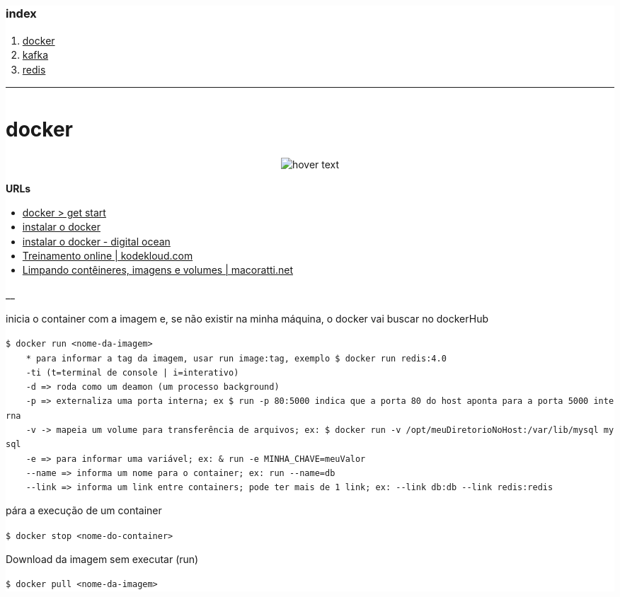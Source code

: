 ### index

1. [docker](#docker)
2. [kafka](#kafka)
3. [redis](#redis)

---





# docker

<p align="center">
  <img src="https://res.cloudinary.com/practicaldev/image/fetch/s--HDTY4BaV--/c_imagga_scale,f_auto,fl_progressive,h_420,q_auto,w_1000/https://dev-to-uploads.s3.amazonaws.com/i/gbg8l5odbobqoabk7s5j.png" width="350" title="hover text">
</p>

**URLs**
- [docker > get start](https://www.docker.com/get-started)
- [instalar o docker](https://docs.docker.com/install/linux/docker-ce/ubuntu/)
- [instalar o docker - digital ocean](https://www.digitalocean.com/community/tutorials/como-instalar-e-usar-o-docker-no-ubuntu-18-04-pt)
- [Treinamento online | kodekloud.com](https://kodekloud.com/)
- [Limpando contêineres, imagens e volumes | macoratti.net](http://www.macoratti.net/19/02/dock_limp1.htm)





__


inicia o container com a imagem e, se não existir na minha máquina, o docker vai buscar no dockerHub

    $ docker run <nome-da-imagem>
        * para informar a tag da imagem, usar run image:tag, exemplo $ docker run redis:4.0
        -ti (t=terminal de console | i=interativo)
        -d => roda como um deamon (um processo background)
        -p => externaliza uma porta interna; ex $ run -p 80:5000 indica que a porta 80 do host aponta para a porta 5000 interna
        -v -> mapeia um volume para transferência de arquivos; ex: $ docker run -v /opt/meuDiretorioNoHost:/var/lib/mysql mysql
        -e => para informar uma variável; ex: & run -e MINHA_CHAVE=meuValor
        --name => informa um nome para o container; ex: run --name=db
        --link => informa um link entre containers; pode ter mais de 1 link; ex: --link db:db --link redis:redis

pára a execução de um container 

    $ docker stop <nome-do-container>

Download da imagem sem executar (run)

    $ docker pull <nome-da-imagem>
